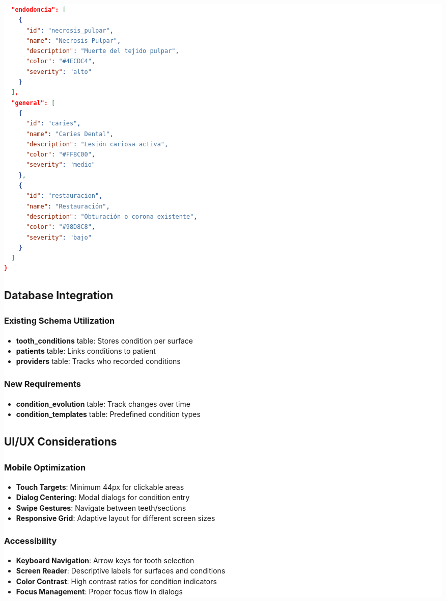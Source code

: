 ```json
  "endodoncia": [
    {
      "id": "necrosis_pulpar",
      "name": "Necrosis Pulpar",
      "description": "Muerte del tejido pulpar",
      "color": "#4ECDC4",
      "severity": "alto"
    }
  ],
  "general": [
    {
      "id": "caries",
      "name": "Caries Dental",
      "description": "Lesión cariosa activa",
      "color": "#FF8C00",
      "severity": "medio"
    },
    {
      "id": "restauracion",
      "name": "Restauración",
      "description": "Obturación o corona existente",
      "color": "#98D8C8",
      "severity": "bajo"
    }
  ]
}
```

## Database Integration

### Existing Schema Utilization
- **tooth_conditions** table: Stores condition per surface
- **patients** table: Links conditions to patient
- **providers** table: Tracks who recorded conditions

### New Requirements
- **condition_evolution** table: Track changes over time
- **condition_templates** table: Predefined condition types

## UI/UX Considerations

### Mobile Optimization
- **Touch Targets**: Minimum 44px for clickable areas
- **Dialog Centering**: Modal dialogs for condition entry
- **Swipe Gestures**: Navigate between teeth/sections
- **Responsive Grid**: Adaptive layout for different screen sizes

### Accessibility
- **Keyboard Navigation**: Arrow keys for tooth selection
- **Screen Reader**: Descriptive labels for surfaces and conditions
- **Color Contrast**: High contrast ratios for condition indicators
- **Focus Management**: Proper focus flow in dialogs
